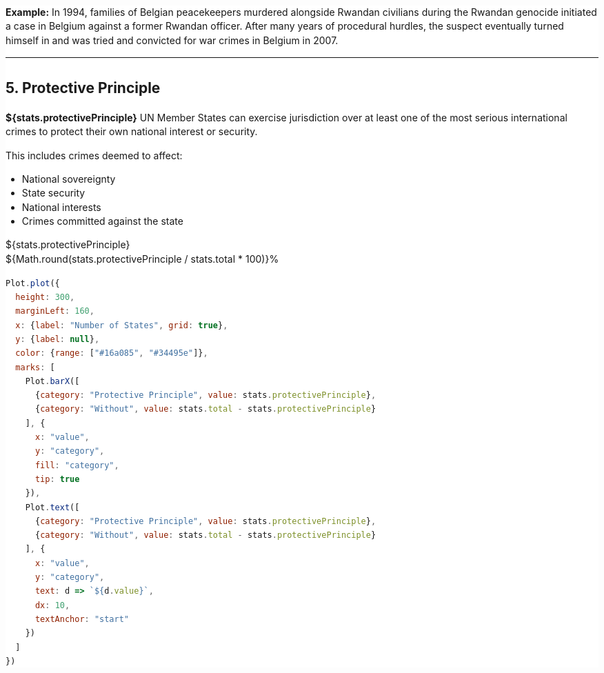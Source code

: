 <div class="note">
  <strong>Example:</strong> In 1994, families of Belgian peacekeepers murdered alongside Rwandan civilians during the Rwandan genocide initiated a case in Belgium against a former Rwandan officer. After many years of procedural hurdles, the suspect eventually turned himself in and was tried and convicted for war crimes in Belgium in 2007.
</div>

---

## 5. Protective Principle

<div class="grid grid-cols-2">
  <div>
    <p><strong>${stats.protectivePrinciple}</strong> UN Member States can exercise jurisdiction over at least one of the most serious international crimes to protect their own national interest or security.</p>
    <p>This includes crimes deemed to affect:</p>
    <ul>
      <li>National sovereignty</li>
      <li>State security</li>
      <li>National interests</li>
      <li>Crimes committed against the state</li>
    </ul>
  </div>
  <div class="big-number-container">
    <div class="big-number">${stats.protectivePrinciple}</div>
    <div class="percentage">${Math.round(stats.protectivePrinciple / stats.total * 100)}%</div>
  </div>
</div>

```js
Plot.plot({
  height: 300,
  marginLeft: 160,
  x: {label: "Number of States", grid: true},
  y: {label: null},
  color: {range: ["#16a085", "#34495e"]},
  marks: [
    Plot.barX([
      {category: "Protective Principle", value: stats.protectivePrinciple},
      {category: "Without", value: stats.total - stats.protectivePrinciple}
    ], {
      x: "value",
      y: "category",
      fill: "category",
      tip: true
    }),
    Plot.text([
      {category: "Protective Principle", value: stats.protectivePrinciple},
      {category: "Without", value: stats.total - stats.protectivePrinciple}
    ], {
      x: "value",
      y: "category",
      text: d => `${d.value}`,
      dx: 10,
      textAnchor: "start"
    })
  ]
})
```
